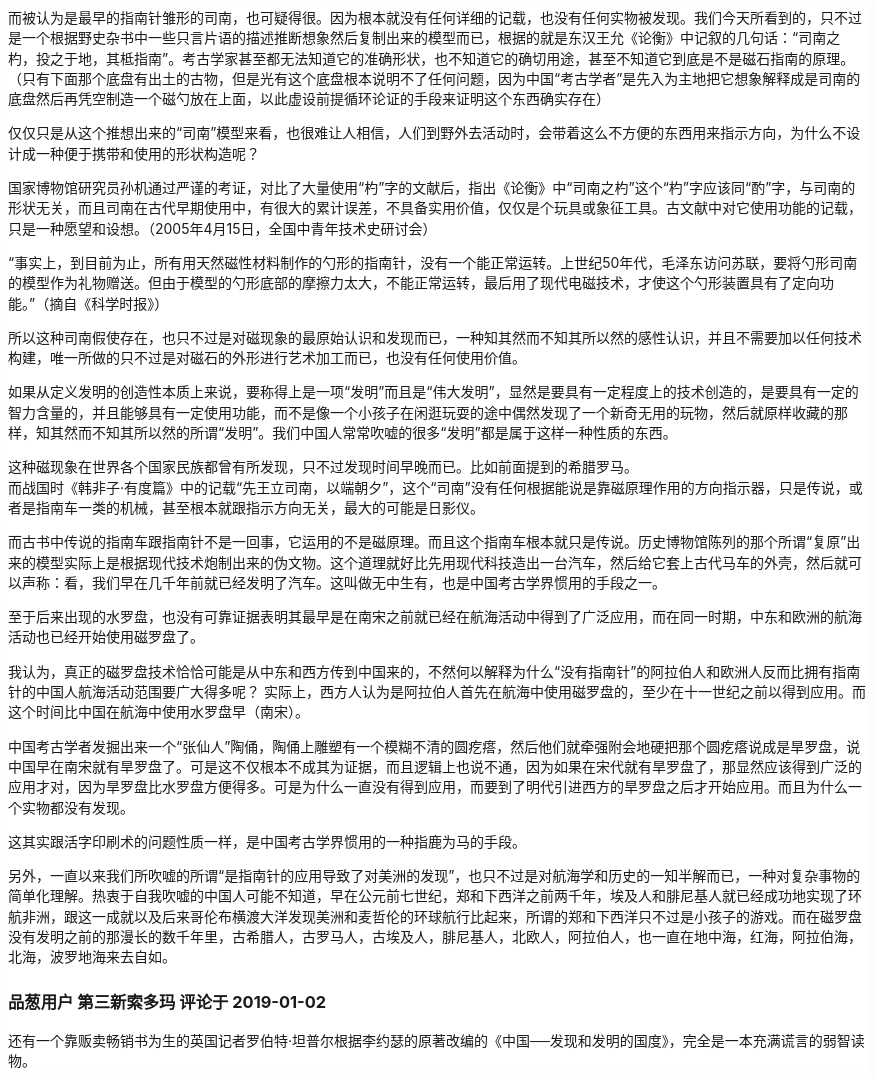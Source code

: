 而被认为是最早的指南针雏形的司南，也可疑得很。因为根本就没有任何详细的记载，也没有任何实物被发现。我们今天所看到的，只不过是一个根据野史杂书中一些只言片语的描述推断想象然后复制出来的模型而已，根据的就是东汉王允《论衡》中记叙的几句话：“司南之杓，投之于地，其柢指南”。考古学家甚至都无法知道它的准确形状，也不知道它的确切用途，甚至不知道它到底是不是磁石指南的原理。（只有下面那个底盘有出土的古物，但是光有这个底盘根本说明不了任何问题，因为中国“考古学者”是先入为主地把它想象解释成是司南的底盘然后再凭空制造一个磁勺放在上面，以此虚设前提循环论证的手段来证明这个东西确实存在）  
  
仅仅只是从这个推想出来的“司南”模型来看，也很难让人相信，人们到野外去活动时，会带着这么不方便的东西用来指示方向，为什么不设计成一种便于携带和使用的形状构造呢？  
  
国家博物馆研究员孙机通过严谨的考证，对比了大量使用“杓”字的文献后，指出《论衡》中“司南之杓”这个“杓”字应该同“酌”字，与司南的形状无关，而且司南在古代早期使用中，有很大的累计误差，不具备实用价值，仅仅是个玩具或象征工具。古文献中对它使用功能的记载，只是一种愿望和设想。（2005年4月15日，全国中青年技术史研讨会）  
  
“事实上，到目前为止，所有用天然磁性材料制作的勺形的指南针，没有一个能正常运转。上世纪50年代，毛泽东访问苏联，要将勺形司南的模型作为礼物赠送。但由于模型的勺形底部的摩擦力太大，不能正常运转，最后用了现代电磁技术，才使这个勺形装置具有了定向功能。”（摘自《科学时报》）  
  
所以这种司南假使存在，也只不过是对磁现象的最原始认识和发现而已，一种知其然而不知其所以然的感性认识，并且不需要加以任何技术构建，唯一所做的只不过是对磁石的外形进行艺术加工而已，也没有任何使用价值。  
  
如果从定义发明的创造性本质上来说，要称得上是一项“发明”而且是“伟大发明”，显然是要具有一定程度上的技术创造的，是要具有一定的智力含量的，并且能够具有一定使用功能，而不是像一个小孩子在闲逛玩耍的途中偶然发现了一个新奇无用的玩物，然后就原样收藏的那样，知其然而不知其所以然的所谓“发明”。我们中国人常常吹嘘的很多“发明”都是属于这样一种性质的东西。  
  
这种磁现象在世界各个国家民族都曾有所发现，只不过发现时间早晚而已。比如前面提到的希腊罗马。  
而战国时《韩非子·有度篇》中的记载“先王立司南，以端朝夕”，这个“司南”没有任何根据能说是靠磁原理作用的方向指示器，只是传说，或者是指南车一类的机械，甚至根本就跟指示方向无关，最大的可能是日影仪。  
  
而古书中传说的指南车跟指南针不是一回事，它运用的不是磁原理。而且这个指南车根本就只是传说。历史博物馆陈列的那个所谓“复原”出来的模型实际上是根据现代技术炮制出来的伪文物。这个道理就好比先用现代科技造出一台汽车，然后给它套上古代马车的外壳，然后就可以声称：看，我们早在几千年前就已经发明了汽车。这叫做无中生有，也是中国考古学界惯用的手段之一。  
  
至于后来出现的水罗盘，也没有可靠证据表明其最早是在南宋之前就已经在航海活动中得到了广泛应用，而在同一时期，中东和欧洲的航海活动也已经开始使用磁罗盘了。  
  
我认为，真正的磁罗盘技术恰恰可能是从中东和西方传到中国来的，不然何以解释为什么“没有指南针”的阿拉伯人和欧洲人反而比拥有指南针的中国人航海活动范围要广大得多呢？ 实际上，西方人认为是阿拉伯人首先在航海中使用磁罗盘的，至少在十一世纪之前以得到应用。而这个时间比中国在航海中使用水罗盘早（南宋）。  
  
中国考古学者发掘出来一个“张仙人”陶俑，陶俑上雕塑有一个模糊不清的圆疙瘩，然后他们就牵强附会地硬把那个圆疙瘩说成是旱罗盘，说中国早在南宋就有旱罗盘了。可是这不仅根本不成其为证据，而且逻辑上也说不通，因为如果在宋代就有旱罗盘了，那显然应该得到广泛的应用才对，因为旱罗盘比水罗盘方便得多。可是为什么一直没有得到应用，而要到了明代引进西方的旱罗盘之后才开始应用。而且为什么一个实物都没有发现。  
  
这其实跟活字印刷术的问题性质一样，是中国考古学界惯用的一种指鹿为马的手段。  
  
另外，一直以来我们所吹嘘的所谓“是指南针的应用导致了对美洲的发现”，也只不过是对航海学和历史的一知半解而已，一种对复杂事物的简单化理解。热衷于自我吹嘘的中国人可能不知道，早在公元前七世纪，郑和下西洋之前两千年，埃及人和腓尼基人就已经成功地实现了环航非洲，跟这一成就以及后来哥伦布横渡大洋发现美洲和麦哲伦的环球航行比起来，所谓的郑和下西洋只不过是小孩子的游戏。而在磁罗盘没有发明之前的那漫长的数千年里，古希腊人，古罗马人，古埃及人，腓尼基人，北欧人，阿拉伯人，也一直在地中海，红海，阿拉伯海，北海，波罗地海来去自如。
        


            
### 品葱用户 **第三新索多玛** 评论于 2019-01-02
        
还有一个靠贩卖畅销书为生的英国记者罗伯特·坦普尔根据李约瑟的原著改编的《中国──发现和发明的国度》，完全是一本充满谎言的弱智读物。  
  
